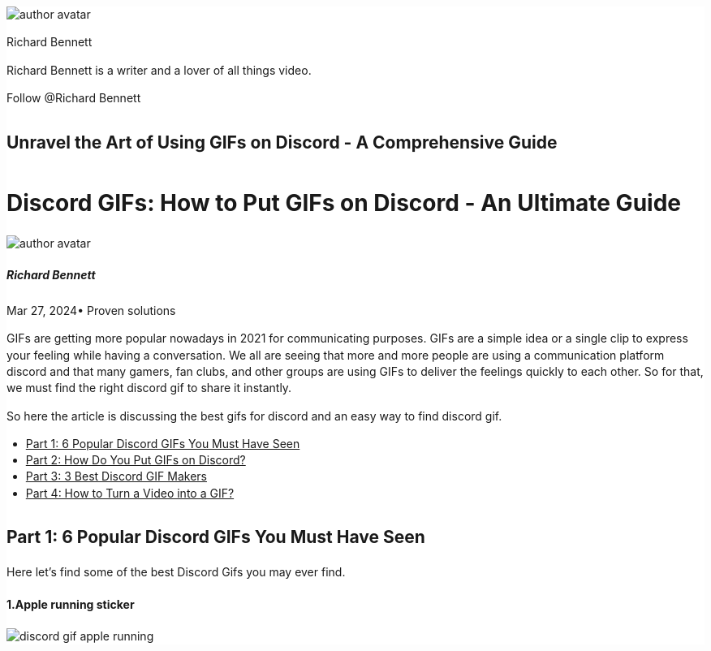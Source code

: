 ![author avatar](https://images.wondershare.com/filmora/article-images/richard-bennett.jpg)

Richard Bennett

Richard Bennett is a writer and a lover of all things video.

Follow @Richard Bennett

<ins class="adsbygoogle"
     style="display:block"
     data-ad-format="autorelaxed"
     data-ad-client="ca-pub-7571918770474297"
     data-ad-slot="1223367746"></ins>

<ins class="adsbygoogle"
     style="display:block"
     data-ad-format="autorelaxed"
     data-ad-client="ca-pub-7571918770474297"
     data-ad-slot="1223367746"></ins>

## Unravel the Art of Using GIFs on Discord - A Comprehensive Guide

# Discord GIFs: How to Put GIFs on Discord - An Ultimate Guide

![author avatar](https://images.wondershare.com/filmora/article-images/richard-bennett.jpg)

##### Richard Bennett

 Mar 27, 2024• Proven solutions

GIFs are getting more popular nowadays in 2021 for communicating purposes. GIFs are a simple idea or a single clip to express your feeling while having a conversation. We all are seeing that more and more people are using a communication platform discord and that many gamers, fan clubs, and other groups are using GIFs to deliver the feelings quickly to each other. So for that, we must find the right discord gif to share it instantly.

So here the article is discussing the best gifs for discord and an easy way to find discord gif.

* [Part 1: 6 Popular Discord GIFs You Must Have Seen](#part1)
* [Part 2: How Do You Put GIFs on Discord?](#part2)
* [Part 3: 3 Best Discord GIF Makers](#part3)
* [Part 4: How to Turn a Video into a GIF?](#part4)

## Part 1: 6 Popular Discord GIFs You Must Have Seen

Here let’s find some of the best Discord Gifs you may ever find.

#### 1.Apple running sticker

![discord gif apple running](https://images.wondershare.com/filmora/article-images/2021/discord-gif-apple-running.jpg)
